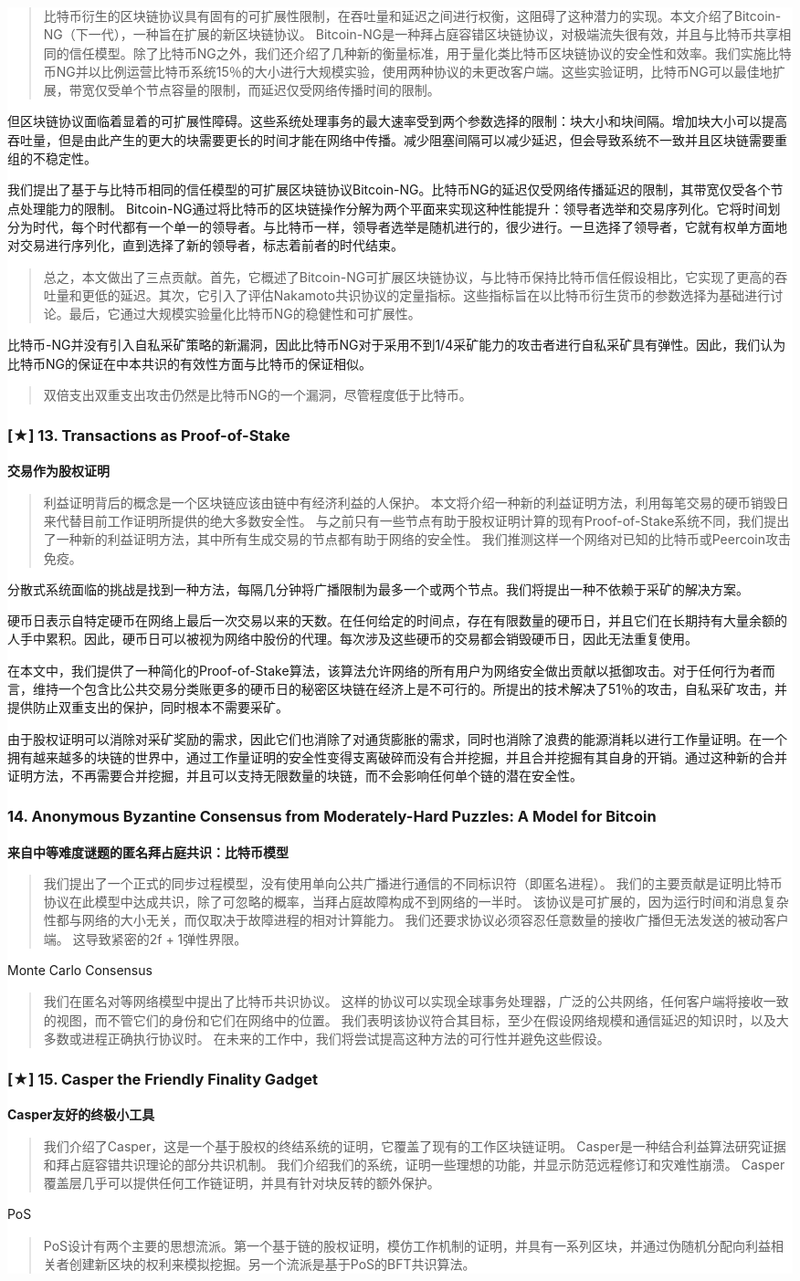 > 比特币衍生的区块链协议具有固有的可扩展性限制，在吞吐量和延迟之间进行权衡，这阻碍了这种潜力的实现。本文介绍了Bitcoin-NG（下一代），一种旨在扩展的新区块链协议。 Bitcoin-NG是一种拜占庭容错区块链协议，对极端流失很有效，并且与比特币共享相同的信任模型。除了比特币NG之外，我们还介绍了几种新的衡量标准，用于量化类比特币区块链协议的安全性和效率。我们实施比特币NG并以比例运营比特币系统15％的大小进行大规模实验，使用两种协议的未更改客户端。这些实验证明，比特币NG可以最佳地扩展，带宽仅受单个节点容量的限制，而延迟仅受网络传播时间的限制。

但区块链协议面临着显着的可扩展性障碍。这些系统处理事务的最大速率受到两个参数选择的限制：块大小和块间隔。增加块大小可以提高吞吐量，但是由此产生的更大的块需要更长的时间才能在网络中传播。减少阻塞间隔可以减少延迟，但会导致系统不一致并且区块链需要重组的不稳定性。

我们提出了基于与比特币相同的信任模型的可扩展区块链协议Bitcoin-NG。比特币NG的延迟仅受网络传播延迟的限制，其带宽仅受各个节点处理能力的限制。 Bitcoin-NG通过将比特币的区块链操作分解为两个平面来实现这种性能提升：领导者选举和交易序列化。它将时间划分为时代，每个时代都有一个单一的领导者。与比特币一样，领导者选举是随机进行的，很少进行。一旦选择了领导者，它就有权单方面地对交易进行序列化，直到选择了新的领导者，标志着前者的时代结束。

> 总之，本文做出了三点贡献。首先，它概述了Bitcoin-NG可扩展区块链协议，与比特币保持比特币信任假设相比，它实现了更高的吞吐量和更低的延迟。其次，它引入了评估Nakamoto共识协议的定量指标。这些指标旨在以比特币衍生货币的参数选择为基础进行讨论。最后，它通过大规模实验量化比特币NG的稳健性和可扩展性。

比特币-NG并没有引入自私采矿策略的新漏洞，因此比特币NG对于采用不到1/4采矿能力的攻击者进行自私采矿具有弹性。因此，我们认为比特币NG的保证在中本共识的有效性方面与比特币的保证相似。

> 双倍支出双重支出攻击仍然是比特币NG的一个漏洞，尽管程度低于比特币。


### [★] 13. Transactions as Proof-of-Stake

**交易作为股权证明**

> 利益证明背后的概念是一个区块链应该由链中有经济利益的人保护。 本文将介绍一种新的利益证明方法，利用每笔交易的硬币销毁日来代替目前工作证明所提供的绝大多数安全性。 与之前只有一些节点有助于股权证明计算的现有Proof-of-Stake系统不同，我们提出了一种新的利益证明方法，其中所有生成交易的节点都有助于网络的安全性。 我们推测这样一个网络对已知的比特币或Peercoin攻击免疫。

分散式系统面临的挑战是找到一种方法，每隔几分钟将广播限制为最多一个或两个节点。我们将提出一种不依赖于采矿的解决方案。

硬币日表示自特定硬币在网络上最后一次交易以来的天数。在任何给定的时间点，存在有限数量的硬币日，并且它们在长期持有大量余额的人手中累积。因此，硬币日可以被视为网络中股份的代理。每次涉及这些硬币的交易都会销毁硬币日，因此无法重复使用。

在本文中，我们提供了一种简化的Proof-of-Stake算法，该算法允许网络的所有用户为网络安全做出贡献以抵御攻击。对于任何行为者而言，维持一个包含比公共交易分类账更多的硬币日的秘密区块链在经济上是不可行的。所提出的技术解决了51％的攻击，自私采矿攻击，并提供防止双重支出的保护，同时根本不需要采矿。

由于股权证明可以消除对采矿奖励的需求，因此它们也消除了对通货膨胀的需求，同时也消除了浪费的能源消耗以进行工作量证明。在一个拥有越来越多的块链的世界中，通过工作量证明的安全性变得支离破碎而没有合并挖掘，并且合并挖掘有其自身的开销。通过这种新的合并证明方法，不再需要合并挖掘，并且可以支持无限数量的块链，而不会影响任何单个链的潜在安全性。


### 14. Anonymous Byzantine Consensus from Moderately-Hard Puzzles: A Model for Bitcoin

**来自中等难度谜题的匿名拜占庭共识：比特币模型**

> 我们提出了一个正式的同步过程模型，没有使用单向公共广播进行通信的不同标识符（即匿名进程）。 我们的主要贡献是证明比特币协议在此模型中达成共识，除了可忽略的概率，当拜占庭故障构成不到网络的一半时。 该协议是可扩展的，因为运行时间和消息复杂性都与网络的大小无关，而仅取决于故障进程的相对计算能力。 我们还要求协议必须容忍任意数量的接收广播但无法发送的被动客户端。 这导致紧密的2f + 1弹性界限。

Monte Carlo Consensus
> 我们在匿名对等网络模型中提出了比特币共识协议。 这样的协议可以实现全球事务处理器，广泛的公共网络，任何客户端将接收一致的视图，而不管它们的身份和它们在网络中的位置。 我们表明该协议符合其目标，至少在假设网络规模和通信延迟的知识时，以及大多数或进程正确执行协议时。 在未来的工作中，我们将尝试提高这种方法的可行性并避免这些假设。


### [★] 15. Casper the Friendly Finality Gadget

**Casper友好的终极小工具**

> 我们介绍了Casper，这是一个基于股权的终结系统的证明，它覆盖了现有的工作区块链证明。 Casper是一种结合利益算法研究证据和拜占庭容错共识理论的部分共识机制。 我们介绍我们的系统，证明一些理想的功能，并显示防范远程修订和灾难性崩溃。 Casper覆盖层几乎可以提供任何工作链证明，并具有针对块反转的额外保护。

PoS
> PoS设计有两个主要的思想流派。第一个基于链的股权证明，模仿工作机制的证明，并具有一系列区块，并通过伪随机分配向利益相关者创建新区块的权利来模拟挖掘。另一个流派是基于PoS的BFT共识算法。
